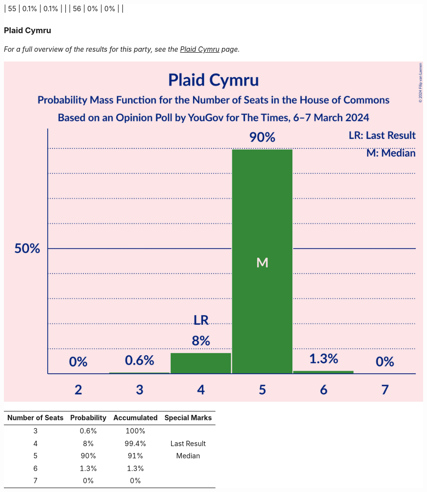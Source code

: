 | 55 | 0.1% | 0.1% |  |
| 56 | 0% | 0% |  |

### Plaid Cymru

*For a full overview of the results for this party, see the [Plaid Cymru](party-plaidcymru.html) page.*

![Graph with seats probability mass function not yet produced](2024-03-07-YouGov-seats-pmf-plaidcymru.png "Seats Probability Mass Function")

| Number of Seats | Probability | Accumulated | Special Marks |
|:---------------:|:-----------:|:-----------:|:-------------:|
| 3 | 0.6% | 100% |  |
| 4 | 8% | 99.4% | Last Result |
| 5 | 90% | 91% | Median |
| 6 | 1.3% | 1.3% |  |
| 7 | 0% | 0% |  |
